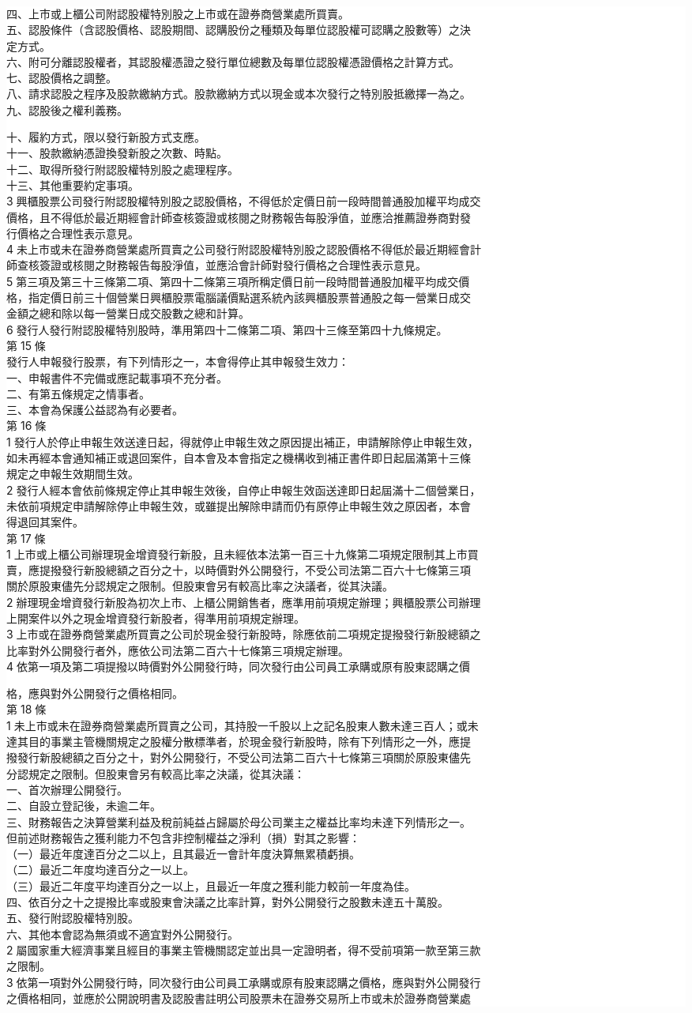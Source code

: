 四、上市或上櫃公司附認股權特別股之上市或在證券商營業處所買賣。  
五、認股條件（含認股價格、認股期間、認購股份之種類及每單位認股權可認購之股數等）之決  
定方式。  
六、附可分離認股權者，其認股權憑證之發行單位總數及每單位認股權憑證價格之計算方式。  
七、認股價格之調整。  
八、請求認股之程序及股款繳納方式。股款繳納方式以現金或本次發行之特別股抵繳擇一為之。  
九、認股後之權利義務。  


十、履約方式，限以發行新股方式支應。  
十一、股款繳納憑證換發新股之次數、時點。  
十二、取得所發行附認股權特別股之處理程序。  
十三、其他重要約定事項。  
3 興櫃股票公司發行附認股權特別股之認股價格，不得低於定價日前一段時間普通股加權平均成交  
價格，且不得低於最近期經會計師查核簽證或核閱之財務報告每股淨值，並應洽推薦證券商對發  
行價格之合理性表示意見。  
4 未上市或未在證券商營業處所買賣之公司發行附認股權特別股之認股價格不得低於最近期經會計  
師查核簽證或核閱之財務報告每股淨值，並應洽會計師對發行價格之合理性表示意見。  
5 第三項及第三十三條第二項、第四十二條第三項所稱定價日前一段時間普通股加權平均成交價  
格，指定價日前三十個營業日興櫃股票電腦議價點選系統內該興櫃股票普通股之每一營業日成交  
金額之總和除以每一營業日成交股數之總和計算。  
6 發行人發行附認股權特別股時，準用第四十二條第二項、第四十三條至第四十九條規定。  
第 15 條  
發行人申報發行股票，有下列情形之一，本會得停止其申報發生效力：  
一、申報書件不完備或應記載事項不充分者。  
二、有第五條規定之情事者。  
三、本會為保護公益認為有必要者。  
第 16 條  
1 發行人於停止申報生效送達日起，得就停止申報生效之原因提出補正，申請解除停止申報生效，  
如未再經本會通知補正或退回案件，自本會及本會指定之機構收到補正書件即日起屆滿第十三條  
規定之申報生效期間生效。  
2 發行人經本會依前條規定停止其申報生效後，自停止申報生效函送達即日起屆滿十二個營業日，  
未依前項規定申請解除停止申報生效，或雖提出解除申請而仍有原停止申報生效之原因者，本會  
得退回其案件。  
第 17 條  
1 上市或上櫃公司辦理現金增資發行新股，且未經依本法第一百三十九條第二項規定限制其上市買  
賣，應提撥發行新股總額之百分之十，以時價對外公開發行，不受公司法第二百六十七條第三項  
關於原股東儘先分認規定之限制。但股東會另有較高比率之決議者，從其決議。  
2 辦理現金增資發行新股為初次上市、上櫃公開銷售者，應準用前項規定辦理；興櫃股票公司辦理  
上開案件以外之現金增資發行新股者，得準用前項規定辦理。  
3 上市或在證券商營業處所買賣之公司於現金發行新股時，除應依前二項規定提撥發行新股總額之  
比率對外公開發行者外，應依公司法第二百六十七條第三項規定辦理。  
4 依第一項及第二項提撥以時價對外公開發行時，同次發行由公司員工承購或原有股東認購之價  


格，應與對外公開發行之價格相同。  
第 18 條  
1 未上市或未在證券商營業處所買賣之公司，其持股一千股以上之記名股東人數未達三百人；或未  
達其目的事業主管機關規定之股權分散標準者，於現金發行新股時，除有下列情形之一外，應提  
撥發行新股總額之百分之十，對外公開發行，不受公司法第二百六十七條第三項關於原股東儘先  
分認規定之限制。但股東會另有較高比率之決議，從其決議：  
一、首次辦理公開發行。  
二、自設立登記後，未逾二年。  
三、財務報告之決算營業利益及稅前純益占歸屬於母公司業主之權益比率均未達下列情形之一。  
但前述財務報告之獲利能力不包含非控制權益之淨利（損）對其之影響：  
（一）最近年度達百分之二以上，且其最近一會計年度決算無累積虧損。  
（二）最近二年度均達百分之一以上。  
（三）最近二年度平均達百分之一以上，且最近一年度之獲利能力較前一年度為佳。  
四、依百分之十之提撥比率或股東會決議之比率計算，對外公開發行之股數未達五十萬股。  
五、發行附認股權特別股。  
六、其他本會認為無須或不適宜對外公開發行。  
2 屬國家重大經濟事業且經目的事業主管機關認定並出具一定證明者，得不受前項第一款至第三款  
之限制。  
3 依第一項對外公開發行時，同次發行由公司員工承購或原有股東認購之價格，應與對外公開發行  
之價格相同，並應於公開說明書及認股書註明公司股票未在證券交易所上市或未於證券商營業處  